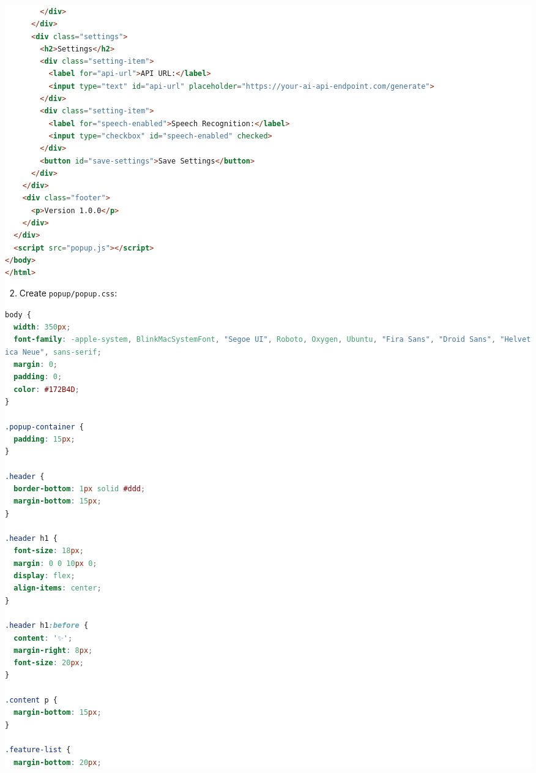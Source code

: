 ```html
        </div>
      </div>
      <div class="settings">
        <h2>Settings</h2>
        <div class="setting-item">
          <label for="api-url">API URL:</label>
          <input type="text" id="api-url" placeholder="https://your-ai-api-endpoint.com/generate">
        </div>
        <div class="setting-item">
          <label for="speech-enabled">Speech Recognition:</label>
          <input type="checkbox" id="speech-enabled" checked>
        </div>
        <button id="save-settings">Save Settings</button>
      </div>
    </div>
    <div class="footer">
      <p>Version 1.0.0</p>
    </div>
  </div>
  <script src="popup.js"></script>
</body>
</html>
```

2. Create `popup/popup.css`:

```css
body {
  width: 350px;
  font-family: -apple-system, BlinkMacSystemFont, "Segoe UI", Roboto, Oxygen, Ubuntu, "Fira Sans", "Droid Sans", "Helvetica Neue", sans-serif;
  margin: 0;
  padding: 0;
  color: #172B4D;
}

.popup-container {
  padding: 15px;
}

.header {
  border-bottom: 1px solid #ddd;
  margin-bottom: 15px;
}

.header h1 {
  font-size: 18px;
  margin: 0 0 10px 0;
  display: flex;
  align-items: center;
}

.header h1:before {
  content: '✨';
  margin-right: 8px;
  font-size: 20px;
}

.content p {
  margin-bottom: 15px;
}

.feature-list {
  margin-bottom: 20px;
```